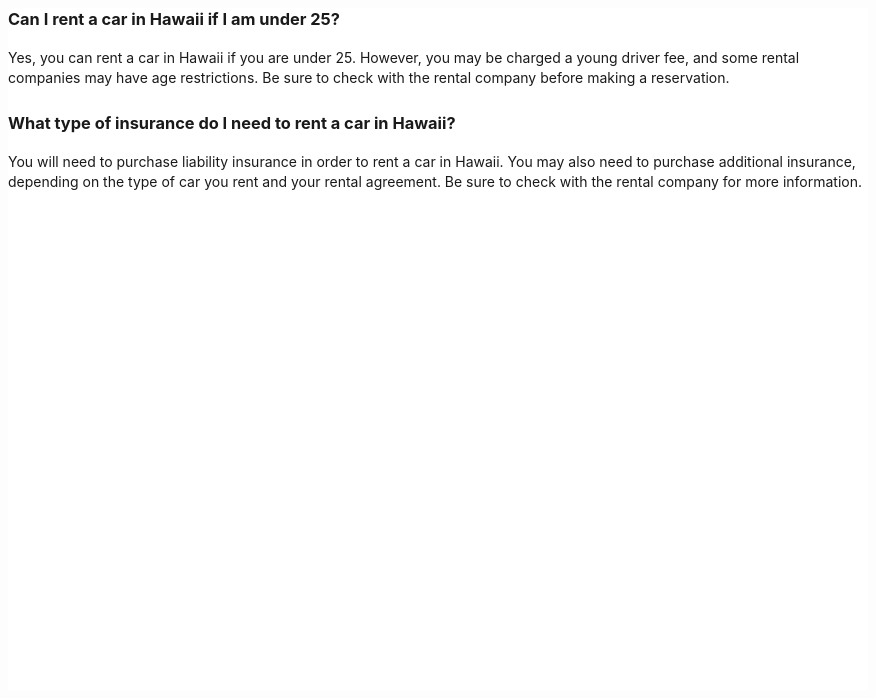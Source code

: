 <h3>Can I rent a car in Hawaii if I am under 25?</h3>
<p>Yes, you can rent a car in Hawaii if you are under 25. However, you may be charged a young driver fee, and some rental companies may have age restrictions. Be sure to check with the rental company before making a reservation.</p>

<h3>What type of insurance do I need to rent a car in Hawaii?</h3>
<p>You will need to purchase liability insurance in order to rent a car in Hawaii. You may also need to purchase additional insurance, depending on the type of car you rent and your rental agreement. Be sure to check with the rental company for more information.</p>

<div style="position: relative; padding-bottom: 56.25%; overflow: hidden"><iframe src="https://www.youtube.com/embed/2BQz165DCns" frameborder="0" allow="accelerometer; autoplay; clipboard-write; encrypted-media; gyroscope; picture-in-picture; web-share" allowfullscreen style="position: absolute; top: 0; left: 0; width: 100%; height: 100%;"></iframe>
</div>